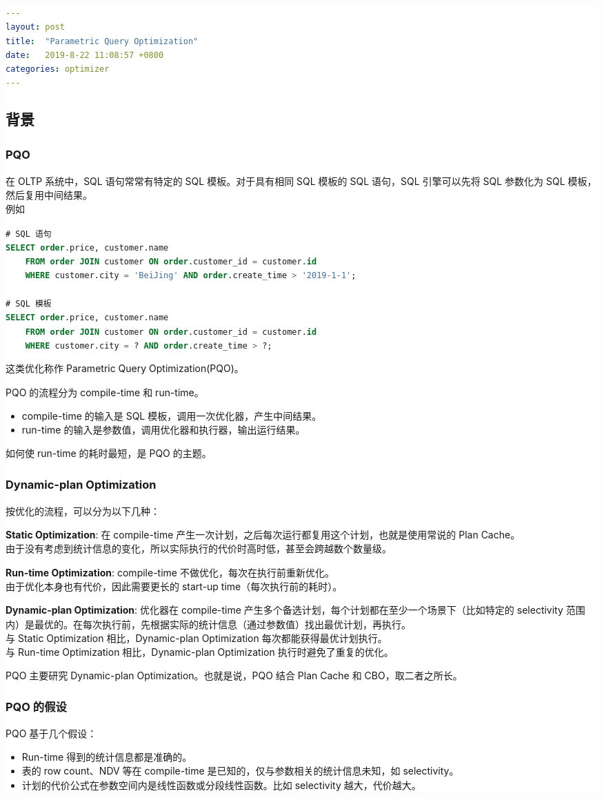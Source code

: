 ```yaml
---
layout: post
title:  "Parametric Query Optimization"
date:   2019-8-22 11:08:57 +0800
categories: optimizer
---
```

## 背景
### PQO
在 OLTP 系统中，SQL 语句常常有特定的 SQL 模板。对于具有相同 SQL 模板的 SQL 语句，SQL 引擎可以先将 SQL 参数化为 SQL 模板，然后复用中间结果。<br>
例如<br>
```sql
# SQL 语句
SELECT order.price, customer.name
	FROM order JOIN customer ON order.customer_id = customer.id
	WHERE customer.city = 'BeiJing' AND order.create_time > '2019-1-1';
	
# SQL 模板
SELECT order.price, customer.name
	FROM order JOIN customer ON order.customer_id = customer.id
	WHERE customer.city = ? AND order.create_time > ?;
```

这类优化称作 Parametric Query Optimization(PQO)。<br>

PQO 的流程分为 compile-time 和 run-time。<br>
- compile-time 的输入是 SQL 模板，调用一次优化器，产生中间结果。
- run-time 的输入是参数值，调用优化器和执行器，输出运行结果。<br>

如何使 run-time 的耗时最短，是 PQO 的主题。

### Dynamic-plan Optimization
按优化的流程，可以分为以下几种：<br>

**Static Optimization**: 在 compile-time 产生一次计划，之后每次运行都复用这个计划，也就是使用常说的 Plan Cache。<br>
由于没有考虑到统计信息的变化，所以实际执行的代价时高时低，甚至会跨越数个数量级。

**Run-time Optimization**: compile-time 不做优化，每次在执行前重新优化。<br>
由于优化本身也有代价，因此需要更长的 start-up time（每次执行前的耗时）。

**Dynamic-plan Optimization**: 优化器在 compile-time 产生多个备选计划，每个计划都在至少一个场景下（比如特定的 selectivity 范围内）是最优的。在每次执行前，先根据实际的统计信息（通过参数值）找出最优计划，再执行。<br>
与 Static Optimization 相比，Dynamic-plan Optimization 每次都能获得最优计划执行。<br>
与 Run-time Optimization 相比，Dynamic-plan Optimization 执行时避免了重复的优化。

PQO 主要研究 Dynamic-plan Optimization。也就是说，PQO 结合 Plan Cache 和 CBO，取二者之所长。

### PQO 的假设
PQO 基于几个假设：<br>
- Run-time 得到的统计信息都是准确的。
- 表的 row count、NDV 等在 compile-time 是已知的，仅与参数相关的统计信息未知，如 selectivity。
- 计划的代价公式在参数空间内是线性函数或分段线性函数。比如 selectivity 越大，代价越大。<br>
